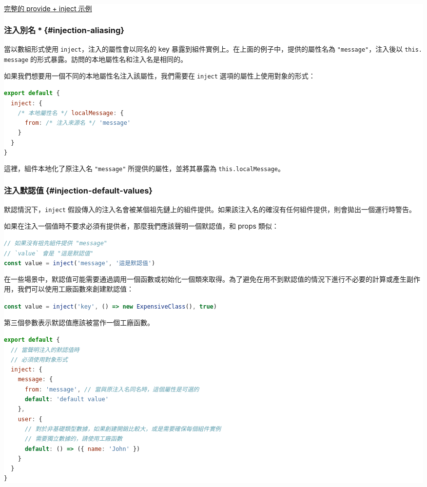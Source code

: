 [完整的 provide + inject 示例](https://play.vuejs.org/#eNqNkcFqwzAQRH9l0EUthOhuRKH00FO/oO7B2JtERZaEvA4F43+vZCdOTAIJCImRdpi32kG8h7A99iQKobs6msBvpTNt8JHxcTC2wS76FnKrJpVLZelKR39TSUO7qreMoXRA7ZPPkeOuwHByj5v8EqI/moZeXudCIBL30Z0V0FLXVXsqIA9krU8R+XbMR9rS0mqhS4KpDbZiSgrQc5JKQqvlRWzEQnyvuc9YuWbd4eXq+TZn0IvzOeKr8FvsNcaK/R6Ocb9Uc4FvefpE+fMwP0wH8DU7wB77nIo6x6a2hvNEME5D0CpbrjnHf+8excI=)

### 注入別名 \* {#injection-aliasing}

當以數組形式使用 `inject`，注入的屬性會以同名的 key 暴露到組件實例上。在上面的例子中，提供的屬性名為 `"message"`，注入後以 `this.message` 的形式暴露。訪問的本地屬性名和注入名是相同的。

如果我們想要用一個不同的本地屬性名注入該屬性，我們需要在 `inject` 選項的屬性上使用對象的形式：

```js
export default {
  inject: {
    /* 本地屬性名 */ localMessage: {
      from: /* 注入來源名 */ 'message'
    }
  }
}
```

這裡，組件本地化了原注入名 `"message"` 所提供的屬性，並將其暴露為 `this.localMessage`。

</div>

### 注入默認值 {#injection-default-values}

默認情況下，`inject` 假設傳入的注入名會被某個祖先鏈上的組件提供。如果該注入名的確沒有任何組件提供，則會拋出一個運行時警告。

如果在注入一個值時不要求必須有提供者，那麼我們應該聲明一個默認值，和 props 類似：

<div class="composition-api">

```js
// 如果沒有祖先組件提供 "message"
// `value` 會是 "這是默認值"
const value = inject('message', '這是默認值')
```

在一些場景中，默認值可能需要通過調用一個函數或初始化一個類來取得。為了避免在用不到默認值的情況下進行不必要的計算或產生副作用，我們可以使用工廠函數來創建默認值：

```js
const value = inject('key', () => new ExpensiveClass(), true)
```

第三個參數表示默認值應該被當作一個工廠函數。

</div>

<div class="options-api">

```js
export default {
  // 當聲明注入的默認值時
  // 必須使用對象形式
  inject: {
    message: {
      from: 'message', // 當與原注入名同名時，這個屬性是可選的
      default: 'default value'
    },
    user: {
      // 對於非基礎類型數據，如果創建開銷比較大，或是需要確保每個組件實例
      // 需要獨立數據的，請使用工廠函數
      default: () => ({ name: 'John' })
    }
  }
}
```
